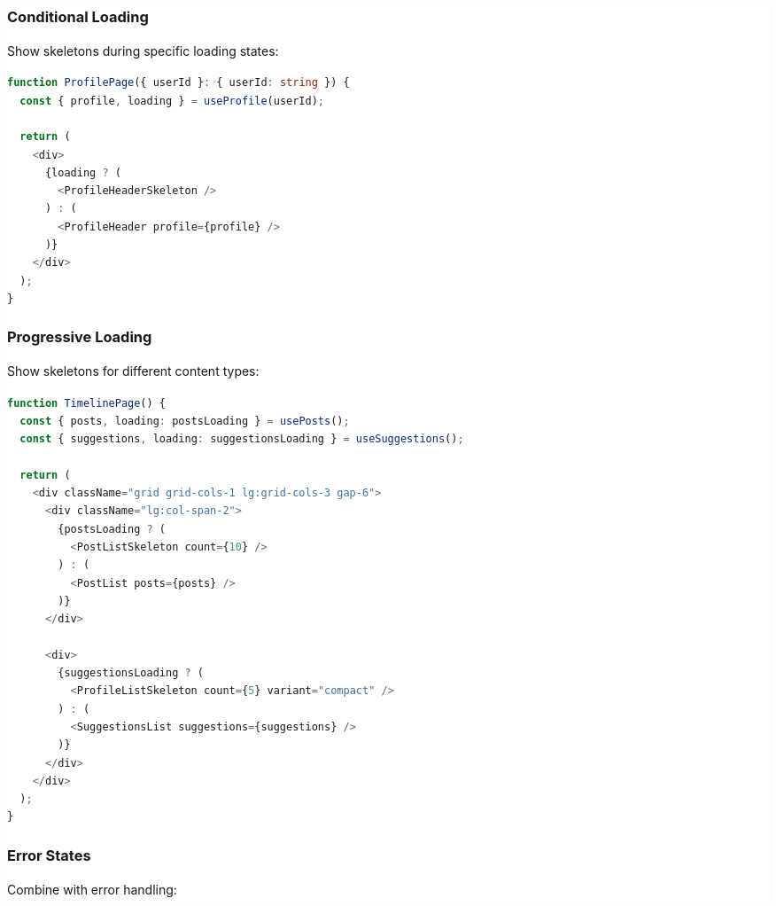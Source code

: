 ### Conditional Loading
Show skeletons during specific loading states:

```typescript
function ProfilePage({ userId }: { userId: string }) {
  const { profile, loading } = useProfile(userId);
  
  return (
    <div>
      {loading ? (
        <ProfileHeaderSkeleton />
      ) : (
        <ProfileHeader profile={profile} />
      )}
    </div>
  );
}
```

### Progressive Loading
Show skeletons for different content types:

```typescript
function TimelinePage() {
  const { posts, loading: postsLoading } = usePosts();
  const { suggestions, loading: suggestionsLoading } = useSuggestions();
  
  return (
    <div className="grid grid-cols-1 lg:grid-cols-3 gap-6">
      <div className="lg:col-span-2">
        {postsLoading ? (
          <PostListSkeleton count={10} />
        ) : (
          <PostList posts={posts} />
        )}
      </div>
      
      <div>
        {suggestionsLoading ? (
          <ProfileListSkeleton count={5} variant="compact" />
        ) : (
          <SuggestionsList suggestions={suggestions} />
        )}
      </div>
    </div>
  );
}
```

### Error States
Combine with error handling:
